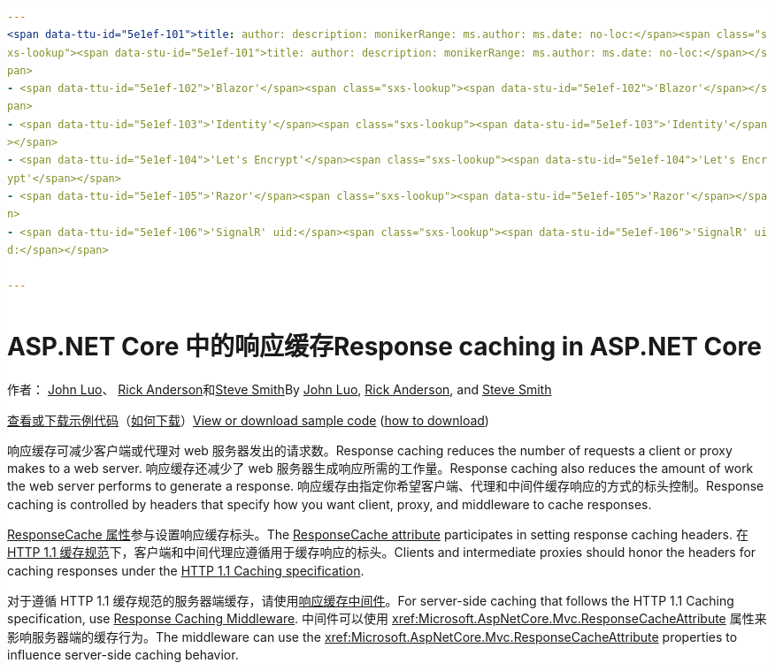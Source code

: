 ```yaml
---
<span data-ttu-id="5e1ef-101">title: author: description: monikerRange: ms.author: ms.date: no-loc:</span><span class="sxs-lookup"><span data-stu-id="5e1ef-101">title: author: description: monikerRange: ms.author: ms.date: no-loc:</span></span>
- <span data-ttu-id="5e1ef-102">'Blazor'</span><span class="sxs-lookup"><span data-stu-id="5e1ef-102">'Blazor'</span></span>
- <span data-ttu-id="5e1ef-103">'Identity'</span><span class="sxs-lookup"><span data-stu-id="5e1ef-103">'Identity'</span></span>
- <span data-ttu-id="5e1ef-104">'Let's Encrypt'</span><span class="sxs-lookup"><span data-stu-id="5e1ef-104">'Let's Encrypt'</span></span>
- <span data-ttu-id="5e1ef-105">'Razor'</span><span class="sxs-lookup"><span data-stu-id="5e1ef-105">'Razor'</span></span>
- <span data-ttu-id="5e1ef-106">'SignalR' uid:</span><span class="sxs-lookup"><span data-stu-id="5e1ef-106">'SignalR' uid:</span></span> 

---
```

# <a name="response-caching-in-aspnet-core"></a><span data-ttu-id="5e1ef-107">ASP.NET Core 中的响应缓存</span><span class="sxs-lookup"><span data-stu-id="5e1ef-107">Response caching in ASP.NET Core</span></span>

<span data-ttu-id="5e1ef-108">作者： [John Luo](https://github.com/JunTaoLuo)、 [Rick Anderson](https://twitter.com/RickAndMSFT)和[Steve Smith](https://ardalis.com/)</span><span class="sxs-lookup"><span data-stu-id="5e1ef-108">By [John Luo](https://github.com/JunTaoLuo), [Rick Anderson](https://twitter.com/RickAndMSFT), and [Steve Smith](https://ardalis.com/)</span></span>

<span data-ttu-id="5e1ef-109">[查看或下载示例代码](https://github.com/dotnet/AspNetCore.Docs/tree/master/aspnetcore/performance/caching/response/samples)（[如何下载](xref:index#how-to-download-a-sample)）</span><span class="sxs-lookup"><span data-stu-id="5e1ef-109">[View or download sample code](https://github.com/dotnet/AspNetCore.Docs/tree/master/aspnetcore/performance/caching/response/samples) ([how to download](xref:index#how-to-download-a-sample))</span></span>

<span data-ttu-id="5e1ef-110">响应缓存可减少客户端或代理对 web 服务器发出的请求数。</span><span class="sxs-lookup"><span data-stu-id="5e1ef-110">Response caching reduces the number of requests a client or proxy makes to a web server.</span></span> <span data-ttu-id="5e1ef-111">响应缓存还减少了 web 服务器生成响应所需的工作量。</span><span class="sxs-lookup"><span data-stu-id="5e1ef-111">Response caching also reduces the amount of work the web server performs to generate a response.</span></span> <span data-ttu-id="5e1ef-112">响应缓存由指定你希望客户端、代理和中间件缓存响应的方式的标头控制。</span><span class="sxs-lookup"><span data-stu-id="5e1ef-112">Response caching is controlled by headers that specify how you want client, proxy, and middleware to cache responses.</span></span>

<span data-ttu-id="5e1ef-113">[ResponseCache 属性](#responsecache-attribute)参与设置响应缓存标头。</span><span class="sxs-lookup"><span data-stu-id="5e1ef-113">The [ResponseCache attribute](#responsecache-attribute) participates in setting response caching headers.</span></span> <span data-ttu-id="5e1ef-114">在[HTTP 1.1 缓存规范](https://tools.ietf.org/html/rfc7234)下，客户端和中间代理应遵循用于缓存响应的标头。</span><span class="sxs-lookup"><span data-stu-id="5e1ef-114">Clients and intermediate proxies should honor the headers for caching responses under the [HTTP 1.1 Caching specification](https://tools.ietf.org/html/rfc7234).</span></span>

<span data-ttu-id="5e1ef-115">对于遵循 HTTP 1.1 缓存规范的服务器端缓存，请使用[响应缓存中间件](xref:performance/caching/middleware)。</span><span class="sxs-lookup"><span data-stu-id="5e1ef-115">For server-side caching that follows the HTTP 1.1 Caching specification, use [Response Caching Middleware](xref:performance/caching/middleware).</span></span> <span data-ttu-id="5e1ef-116">中间件可以使用 <xref:Microsoft.AspNetCore.Mvc.ResponseCacheAttribute> 属性来影响服务器端的缓存行为。</span><span class="sxs-lookup"><span data-stu-id="5e1ef-116">The middleware can use the <xref:Microsoft.AspNetCore.Mvc.ResponseCacheAttribute> properties to influence server-side caching behavior.</span></span>

